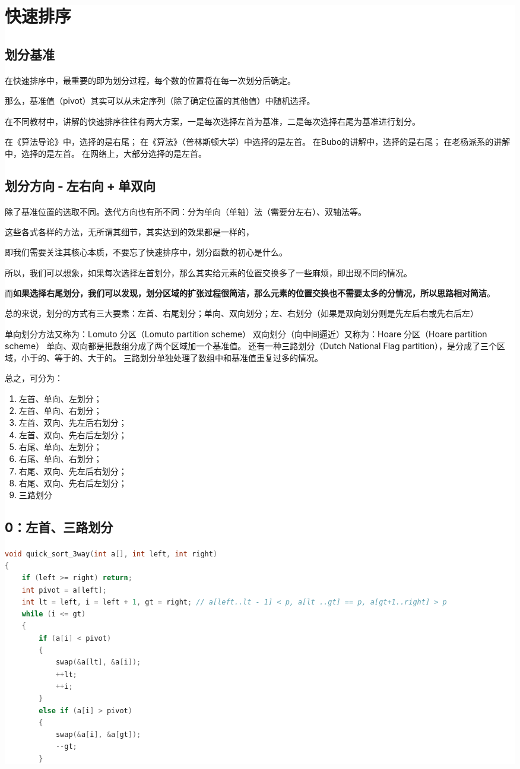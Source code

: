 # 快速排序
## 划分基准
在快速排序中，最重要的即为划分过程，每个数的位置将在每一次划分后确定。

那么，基准值（pivot）其实可以从未定序列（除了确定位置的其他值）中随机选择。

在不同教材中，讲解的快速排序往往有两大方案，一是每次选择左首为基准，二是每次选择右尾为基准进行划分。

在《算法导论》中，选择的是右尾；
在《算法》（普林斯顿大学）中选择的是左首。
在Bubo的讲解中，选择的是右尾；
在老杨派系的讲解中，选择的是左首。
在网络上，大部分选择的是左首。
## 划分方向 - 左右向 + 单双向
除了基准位置的选取不同。迭代方向也有所不同：分为单向（单轴）法（需要分左右）、双轴法等。

这些各式各样的方法，无所谓其细节，其实达到的效果都是一样的，

即我们需要关注其核心本质，不要忘了快速排序中，划分函数的初心是什么。

所以，我们可以想象，如果每次选择左首划分，那么其实给元素的位置交换多了一些麻烦，即出现不同的情况。

而**如果选择右尾划分，我们可以发现，划分区域的扩张过程很简洁，那么元素的位置交换也不需要太多的分情况，所以思路相对简洁**。

总的来说，划分的方式有三大要素：左首、右尾划分；单向、双向划分；左、右划分（如果是双向划分则是先左后右或先右后左）

单向划分方法又称为：Lomuto 分区（Lomuto partition scheme）
双向划分（向中间逼近）又称为：Hoare 分区（Hoare partition scheme）
单向、双向都是把数组分成了两个区域加一个基准值。
还有一种三路划分（Dutch National Flag partition），是分成了三个区域，小于的、等于的、大于的。
三路划分单独处理了数组中和基准值重复过多的情况。

总之，可分为：

1. 左首、单向、左划分；
2. 左首、单向、右划分；
3. 左首、双向、先左后右划分；
4. 左首、双向、先右后左划分；
5. 右尾、单向、左划分；
6. 右尾、单向、右划分；
7. 右尾、双向、先左后右划分；
8. 右尾、双向、先右后左划分；
9. 三路划分
## 0：左首、三路划分
```c
void quick_sort_3way(int a[], int left, int right)
{
    if (left >= right) return;
    int pivot = a[left];
    int lt = left, i = left + 1, gt = right; // a[left..lt - 1] < p, a[lt ..gt] == p, a[gt+1..right] > p
    while (i <= gt)
    {
        if (a[i] < pivot)
        {
            swap(&a[lt], &a[i]);
            ++lt;
            ++i;
        }
        else if (a[i] > pivot)
        {
            swap(&a[i], &a[gt]);
            --gt;
        }
```